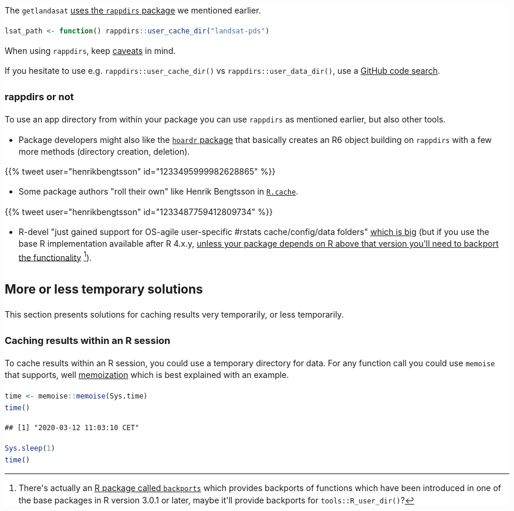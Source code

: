 
The `getlandasat` [uses the `rappdirs` package](https://github.com/ropensci/getlandsat/blob/b753ec8a4254953565a2a8a5f200a70e34c68bbf/R/cache.R#L111) we mentioned earlier.

```r
lsat_path <- function() rappdirs::user_cache_dir("landsat-pds")
```

When using `rappdirs`, keep [caveats](https://rdrr.io/cran/rappdirs/man/rappdirs-package.html#heading-3) in mind.

If you hesitate to use e.g. `rappdirs::user_cache_dir()` vs `rappdirs::user_data_dir()`, use a [GitHub code search](/2019/05/14/read-the-source/#how-to-search-the-source).

### rappdirs or not

To use an app directory from within your package you can use `rappdirs` as mentioned earlier, but also other tools.

* Package developers might also like the [`hoardr` package](https://docs.ropensci.org/hoardr/) that basically creates an R6 object building on `rappdirs` with a few more methods (directory creation, deletion).

{{% tweet user="henrikbengtsson" id="1233495999982628865" %}}

* Some package authors "roll their own" like Henrik Bengtsson in [`R.cache`](https://github.com/HenrikBengtsson/R.cache).

{{% tweet user="henrikbengtsson" id="1233487759412809734" %}}

* R-devel "just gained support for OS-agile user-specific #rstats cache/config/data folders" [which is big](https://twitter.com/henrikbengtsson/status/1233496382608199683) (but if you use the base R implementation available after R 4.x.y, [unless your package depends on R above that version you'll need to backport the functionality](https://twitter.com/JennyBryan/status/1233506099292246016) [^4]).

## More or less temporary solutions

This section presents solutions for caching results very temporarily, or less temporarily.

### Caching results within an R session

To cache results within an R session, you could use a temporary directory for data.
For any function call you could use `memoise` that supports, well [memoization](https://en.wikipedia.org/wiki/Memoization) which is best explained with an example.


```r
time <- memoise::memoise(Sys.time)
time()
```

```
## [1] "2020-03-12 11:03:10 CET"
```

```r
Sys.sleep(1)
time()
```


[^1]: Note that in tests `usethis` suppresses the chatty behaviour by the use of [`withr::local_options(list(usethis.quiet = FALSE))`](https://github.com/r-lib/usethis/blob/7af1aa2e0ac0b699fdd39f5cfbe4d1ccba41bc48/tests/testthat/test-use-pipe.R#L36).
[^2]: The `gert` package uses libgit2, not Git directly.
[^3]: We're using the [very good email subject by Roy Mendelssohn](https://www.mail-archive.com/r-package-devel@r-project.org/msg02450.html) on [R-pkg-devel](/2019/04/11/r-package-devel/).
[^4]: There's actually an [R package called `backports`](https://github.com/r-lib/backports#backports) which provides backports of functions which have been introduced in one of the base packages in R version 3.0.1 or later, maybe it'll provide backports for `tools::R_user_dir()`?
[^5]: If your package has a helper for downloading and saving the dataset locally, and you don't control the dataset source (contrary to the aforementioned approach), you might want to register several URLs for that content, as [explained in the README of the conceptual `contenturi` package](https://github.com/cboettig/contenturi#programmatic-long-term-data-access).
[^6]: In `file.path(rappdirs::user_data_dir("rhub", "rhub"), "validated_emails.csv")`, /home/maelle/.local/share/rhub/validated_emails.csv in my case.